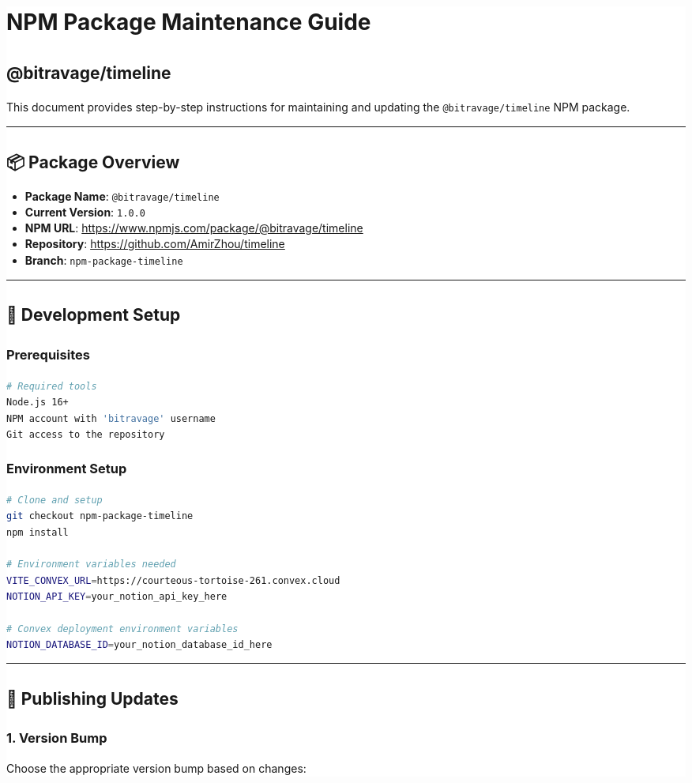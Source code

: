 # NPM Package Maintenance Guide
## @bitravage/timeline

This document provides step-by-step instructions for maintaining and updating the `@bitravage/timeline` NPM package.

---

## 📦 **Package Overview**

- **Package Name**: `@bitravage/timeline`
- **Current Version**: `1.0.0`
- **NPM URL**: https://www.npmjs.com/package/@bitravage/timeline
- **Repository**: https://github.com/AmirZhou/timeline
- **Branch**: `npm-package-timeline`

---

## 🔧 **Development Setup**

### **Prerequisites**
```bash
# Required tools
Node.js 16+
NPM account with 'bitravage' username
Git access to the repository
```

### **Environment Setup**
```bash
# Clone and setup
git checkout npm-package-timeline
npm install

# Environment variables needed
VITE_CONVEX_URL=https://courteous-tortoise-261.convex.cloud
NOTION_API_KEY=your_notion_api_key_here

# Convex deployment environment variables
NOTION_DATABASE_ID=your_notion_database_id_here
```

---

## 🚀 **Publishing Updates**

### **1. Version Bump**
Choose the appropriate version bump based on changes:
